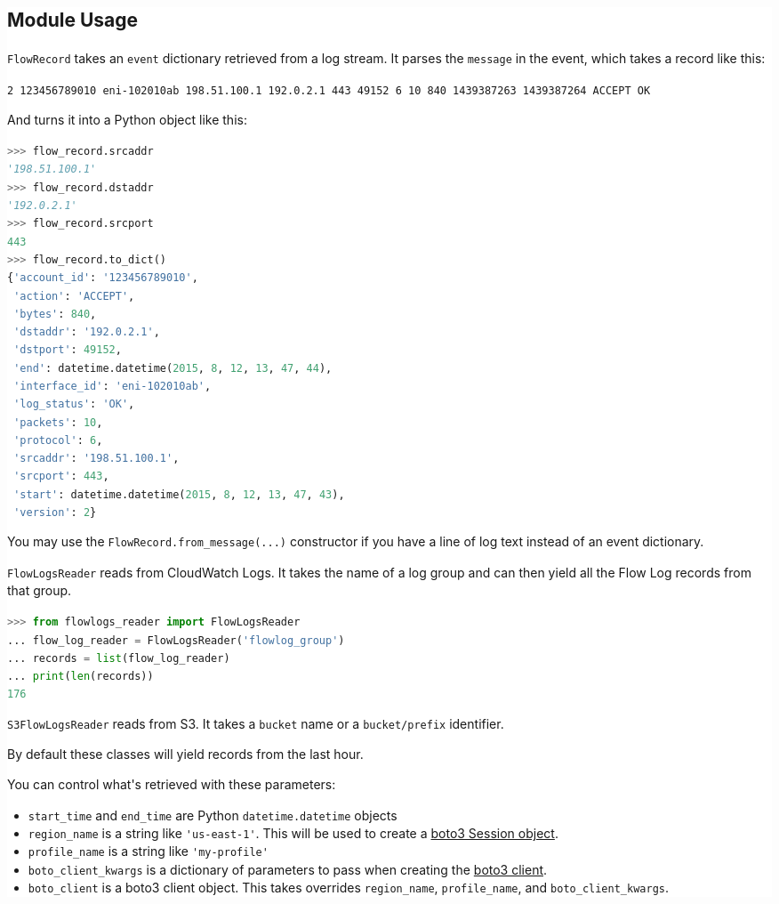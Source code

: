 
## Module Usage

`FlowRecord` takes an `event` dictionary retrieved from a log stream. It parses the `message` in the event, which takes a record like this:

```
2 123456789010 eni-102010ab 198.51.100.1 192.0.2.1 443 49152 6 10 840 1439387263 1439387264 ACCEPT OK
```

And turns it into a Python object like this:

```python
>>> flow_record.srcaddr
'198.51.100.1'
>>> flow_record.dstaddr
'192.0.2.1'
>>> flow_record.srcport
443
>>> flow_record.to_dict()
{'account_id': '123456789010',
 'action': 'ACCEPT',
 'bytes': 840,
 'dstaddr': '192.0.2.1',
 'dstport': 49152,
 'end': datetime.datetime(2015, 8, 12, 13, 47, 44),
 'interface_id': 'eni-102010ab',
 'log_status': 'OK',
 'packets': 10,
 'protocol': 6,
 'srcaddr': '198.51.100.1',
 'srcport': 443,
 'start': datetime.datetime(2015, 8, 12, 13, 47, 43),
 'version': 2}
```

You may use the `FlowRecord.from_message(...)` constructor if you have a line of log text instead of an event dictionary.

`FlowLogsReader` reads from CloudWatch Logs. It takes the name of a log group and can then yield all the Flow Log records from that group.

```python
>>> from flowlogs_reader import FlowLogsReader
... flow_log_reader = FlowLogsReader('flowlog_group')
... records = list(flow_log_reader)
... print(len(records))
176
```

`S3FlowLogsReader` reads from S3. It takes a `bucket` name or a `bucket/prefix` identifier.

By default these classes will yield records from the last hour.

You can control what's retrieved with these parameters:
* `start_time` and `end_time` are Python `datetime.datetime` objects
* `region_name` is a string like `'us-east-1'`. This will be used to create a [boto3 Session object](http://boto3.readthedocs.io/en/latest/reference/core/session.html#boto3.session.Session).
* `profile_name` is a string like `'my-profile'`
* `boto_client_kwargs` is a dictionary of parameters to pass when creating the [boto3 client](http://boto3.readthedocs.io/en/latest/reference/core/session.html#boto3.session.Session.client).
* `boto_client` is a boto3 client object. This takes overrides `region_name`, `profile_name`, and `boto_client_kwargs`.

